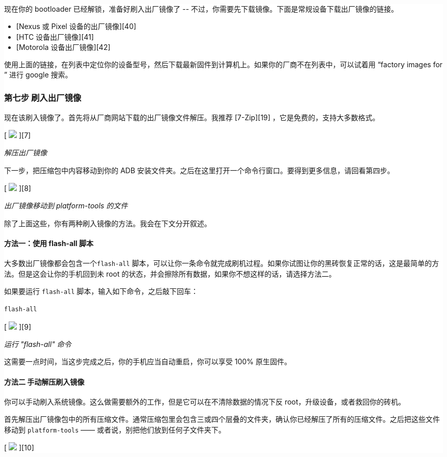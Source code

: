 现在你的 bootloader 已经解锁，准备好刷入出厂镜像了 -- 不过，你需要先下载镜像。下面是常规设备下载出厂镜像的链接。

- [Nexus 或 Pixel 设备的出厂镜像][40]
- [HTC 设备出厂镜像][41]
- [Motorola 设备出厂镜像][42]

使用上面的链接，在列表中定位你的设备型号，然后下载最新固件到计算机上。如果你的厂商不在列表中，可以试着用 “factory images for <phone name>” 进行 google 搜索。

### 第七步 刷入出厂镜像

现在该刷入镜像了。首先将从厂商网站下载的出厂镜像文件解压。我推荐  [7-Zip][19]  ，它是免费的，支持大多数格式。 

[
 ![](http://img.wonderhowto.com/img/81/31/63616200792994/0/complete-guide-flashing-factory-images-using-fastboot.w1456.jpg) 
][7]

*解压出厂镜像*

下一步，把压缩包中内容移动到你的 ADB 安装文件夹。之后在这里打开一个命令行窗口。要得到更多信息，请回看第四步。

[
 ![](http://img.wonderhowto.com/img/05/92/63616201348448/0/complete-guide-flashing-factory-images-using-fastboot.w1456.jpg) 
][8]

*出厂镜像移动到 platform-tools 的文件*

除了上面这些，你有两种刷入镜像的方法。我会在下文分开叙述。

#### 方法一：使用 flash-all 脚本

大多数出厂镜像都会包含一个`flash-all` 脚本，可以让你一条命令就完成刷机过程。如果你试图让你的黑砖恢复正常的话，这是最简单的方法。但是这会让你的手机回到未 root 的状态，并会擦除所有数据，如果你不想这样的话，请选择方法二。

如果要运行 `flash-all` 脚本，输入如下命令，之后敲下回车：
```
flash-all
```
[
 ![](http://img.wonderhowto.com/img/58/38/63616206141588/0/complete-guide-flashing-factory-images-using-fastboot.w1456.jpg) 
][9]

*运行  "flash-all" 命令*

这需要一点时间，当这步完成之后，你的手机应当自动重启，你可以享受 100% 原生固件。

#### 方法二 手动解压刷入镜像

你可以手动刷入系统镜像。这么做需要额外的工作，但是它可以在不清除数据的情况下反 root，升级设备，或者救回你的砖机。

首先解压出厂镜像包中的所有压缩文件。通常压缩包里会包含三或四个层叠的文件夹，确认你已经解压了所有的压缩文件。之后把这些文件移动到 `platform-tools` —— 或者说，别把他们放到任何子文件夹下。

[
 ![](http://img.wonderhowto.com/img/47/26/63616206657885/0/complete-guide-flashing-factory-images-using-fastboot.w1456.jpg) 
][10]
